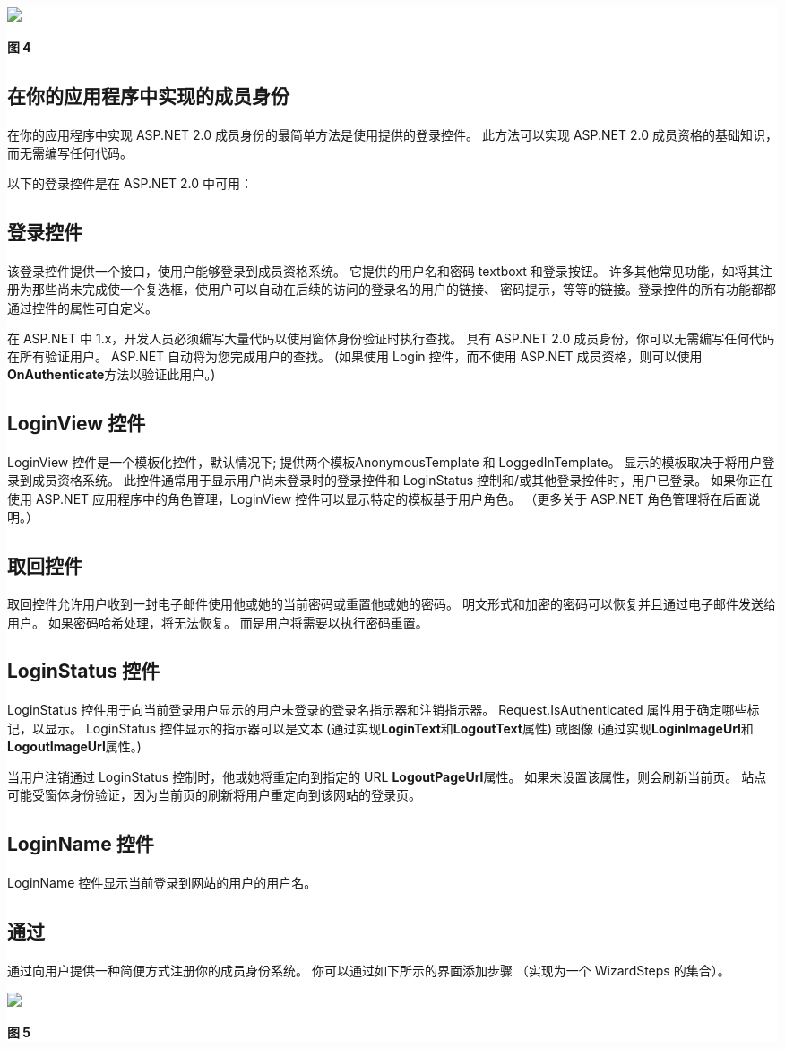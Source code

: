 
![](membership/_static/image4.jpg)

**图 4**


## <a name="implementing-membership-in-your-application"></a>在你的应用程序中实现的成员身份

在你的应用程序中实现 ASP.NET 2.0 成员身份的最简单方法是使用提供的登录控件。 此方法可以实现 ASP.NET 2.0 成员资格的基础知识，而无需编写任何代码。

以下的登录控件是在 ASP.NET 2.0 中可用：

## <a name="login-control"></a>登录控件

该登录控件提供一个接口，使用户能够登录到成员资格系统。 它提供的用户名和密码 textboxt 和登录按钮。 许多其他常见功能，如将其注册为那些尚未完成使一个复选框，使用户可以自动在后续的访问的登录名的用户的链接、 密码提示，等等的链接。登录控件的所有功能都都通过控件的属性可自定义。

在 ASP.NET 中 1.x，开发人员必须编写大量代码以使用窗体身份验证时执行查找。 具有 ASP.NET 2.0 成员身份，你可以无需编写任何代码在所有验证用户。 ASP.NET 自动将为您完成用户的查找。 (如果使用 Login 控件，而不使用 ASP.NET 成员资格，则可以使用**OnAuthenticate**方法以验证此用户。)

## <a name="loginview-control"></a>LoginView 控件

LoginView 控件是一个模板化控件，默认情况下; 提供两个模板AnonymousTemplate 和 LoggedInTemplate。 显示的模板取决于将用户登录到成员资格系统。 此控件通常用于显示用户尚未登录时的登录控件和 LoginStatus 控制和/或其他登录控件时，用户已登录。 如果你正在使用 ASP.NET 应用程序中的角色管理，LoginView 控件可以显示特定的模板基于用户角色。 （更多关于 ASP.NET 角色管理将在后面说明。）

## <a name="passwordrecovery-control"></a>取回控件

取回控件允许用户收到一封电子邮件使用他或她的当前密码或重置他或她的密码。 明文形式和加密的密码可以恢复并且通过电子邮件发送给用户。 如果密码哈希处理，将无法恢复。 而是用户将需要以执行密码重置。

## <a name="loginstatus-control"></a>LoginStatus 控件

LoginStatus 控件用于向当前登录用户显示的用户未登录的登录名指示器和注销指示器。 Request.IsAuthenticated 属性用于确定哪些标记，以显示。 LoginStatus 控件显示的指示器可以是文本 (通过实现**LoginText**和**LogoutText**属性) 或图像 (通过实现**LoginImageUrl**和**LogoutImageUrl**属性。)

当用户注销通过 LoginStatus 控制时，他或她将重定向到指定的 URL **LogoutPageUrl**属性。 如果未设置该属性，则会刷新当前页。 站点可能受窗体身份验证，因为当前页的刷新将用户重定向到该网站的登录页。

## <a name="loginname-control"></a>LoginName 控件

LoginName 控件显示当前登录到网站的用户的用户名。

## <a name="createuserwizard-control"></a>通过

通过向用户提供一种简便方式注册你的成员身份系统。 你可以通过如下所示的界面添加步骤 （实现为一个 WizardSteps 的集合）。


![](membership/_static/image5.jpg)

**图 5**

